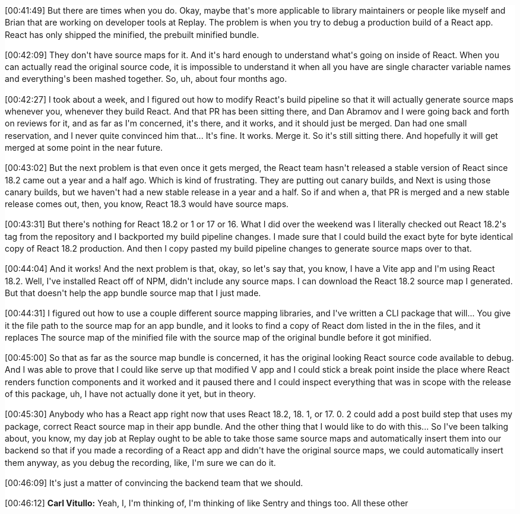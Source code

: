 [00:41:49] But there are times when you do. Okay, maybe that's more applicable to library maintainers or people like myself and Brian that are working on developer tools at Replay. The problem is when you try to debug a production build of a React app. React has only shipped the minified, the prebuilt minified bundle.

[00:42:09] They don't have source maps for it. And it's hard enough to understand what's going on inside of React. When you can actually read the original source code, it is impossible to understand it when all you have are single character variable names and everything's been mashed together. So, uh, about four months ago.

[00:42:27] I took about a week, and I figured out how to modify React's build pipeline so that it will actually generate source maps whenever you, whenever they build React. And that PR has been sitting there, and Dan Abramov and I were going back and forth on reviews for it, and as far as I'm concerned, it's there, and it works, and it should just be merged. Dan had one small reservation, and I never quite convinced him that... It's fine. It works. Merge it. So it's still sitting there. And hopefully it will get merged at some point in the near future. 

[00:43:02] But the next problem is that even once it gets merged, the React team hasn't released a stable version of React since 18.2 came out a year and a half ago. Which is kind of frustrating. They are putting out canary builds, and Next is using those canary builds, but we haven't had a new stable release in a year and a half. So if and when a, that PR is merged and a new stable release comes out, then, you know, React 18.3 would have source maps. 

[00:43:31] But there's nothing for React 18.2 or 1 or 17 or 16. What I did over the weekend was I literally checked out React 18.2's tag from the repository and I backported my build pipeline changes. I made sure that I could build the exact byte for byte identical copy of React 18.2 production. And then I copy pasted my build pipeline changes to generate source maps over to that.

[00:44:04] And it works! And the next problem is that, okay, so let's say that, you know, I have a Vite app and I'm using React 18.2. Well, I've installed React off of NPM, didn't include any source maps. I can download the React 18.2 source map I generated. But that doesn't help the app bundle source map that I just made.

[00:44:31] I figured out how to use a couple different source mapping libraries, and I've written a CLI package that will... You give it the file path to the source map for an app bundle, and it looks to find a copy of React dom listed in the in the files, and it replaces The source map of the minified file with the source map of the original bundle before it got minified.

[00:45:00] So that as far as the source map bundle is concerned, it has the original looking React source code available to debug. And I was able to prove that I could like serve up that modified V app and I could stick a break point inside the place where React renders function components and it worked and it paused there and I could inspect everything that was in scope with the release of this package, uh, I have not actually done it yet, but in theory.

[00:45:30] Anybody who has a React app right now that uses React 18.2, 18. 1, or 17. 0. 2 could add a post build step that uses my package, correct React source map in their app bundle. And the other thing that I would like to do with this... So I've been talking about, you know, my day job at Replay ought to be able to take those same source maps and automatically insert them into our backend so that if you made a recording of a React app and didn't have the original source maps, we could automatically insert them anyway, as you debug the recording, like, I'm sure we can do it.

[00:46:09] It's just a matter of convincing the backend team that we should. 

[00:46:12] **Carl Vitullo:** Yeah, I, I'm thinking of, I'm thinking of like Sentry and things too. All these other 
